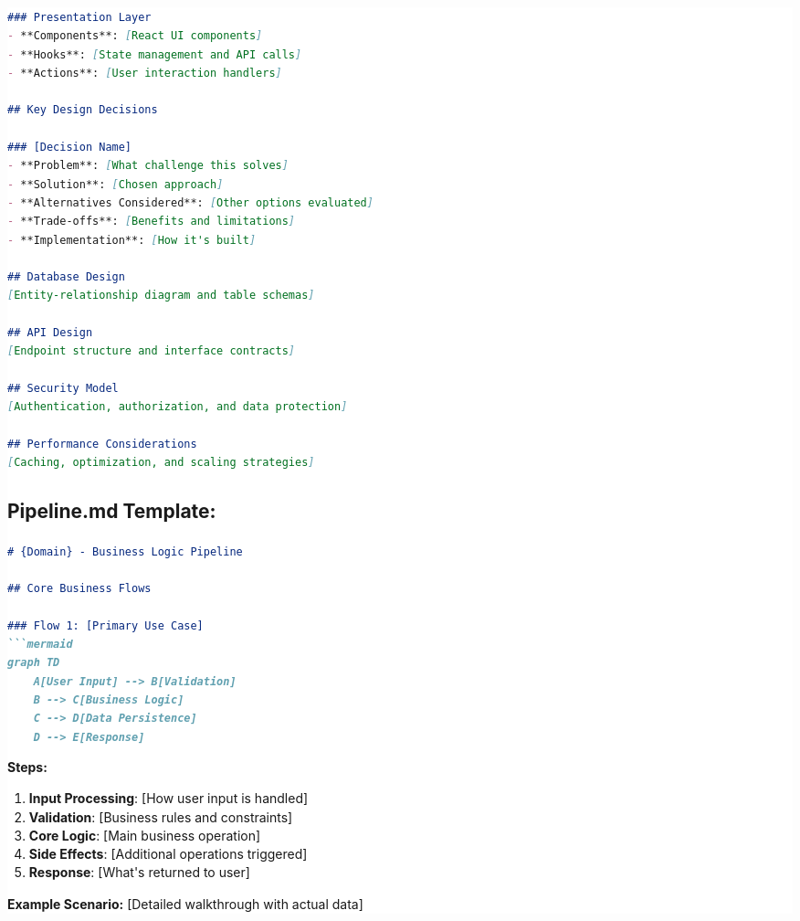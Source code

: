 ```markdown
### Presentation Layer
- **Components**: [React UI components]
- **Hooks**: [State management and API calls]
- **Actions**: [User interaction handlers]

## Key Design Decisions

### [Decision Name]
- **Problem**: [What challenge this solves]
- **Solution**: [Chosen approach]
- **Alternatives Considered**: [Other options evaluated]
- **Trade-offs**: [Benefits and limitations]
- **Implementation**: [How it's built]

## Database Design
[Entity-relationship diagram and table schemas]

## API Design
[Endpoint structure and interface contracts]

## Security Model
[Authentication, authorization, and data protection]

## Performance Considerations
[Caching, optimization, and scaling strategies]
```

## Pipeline.md Template:
```markdown
# {Domain} - Business Logic Pipeline

## Core Business Flows

### Flow 1: [Primary Use Case]
```mermaid
graph TD
    A[User Input] --> B[Validation]
    B --> C[Business Logic]
    C --> D[Data Persistence]
    D --> E[Response]
```

**Steps:**
1. **Input Processing**: [How user input is handled]
2. **Validation**: [Business rules and constraints]
3. **Core Logic**: [Main business operation]
4. **Side Effects**: [Additional operations triggered]
5. **Response**: [What's returned to user]

**Example Scenario:**
[Detailed walkthrough with actual data]
